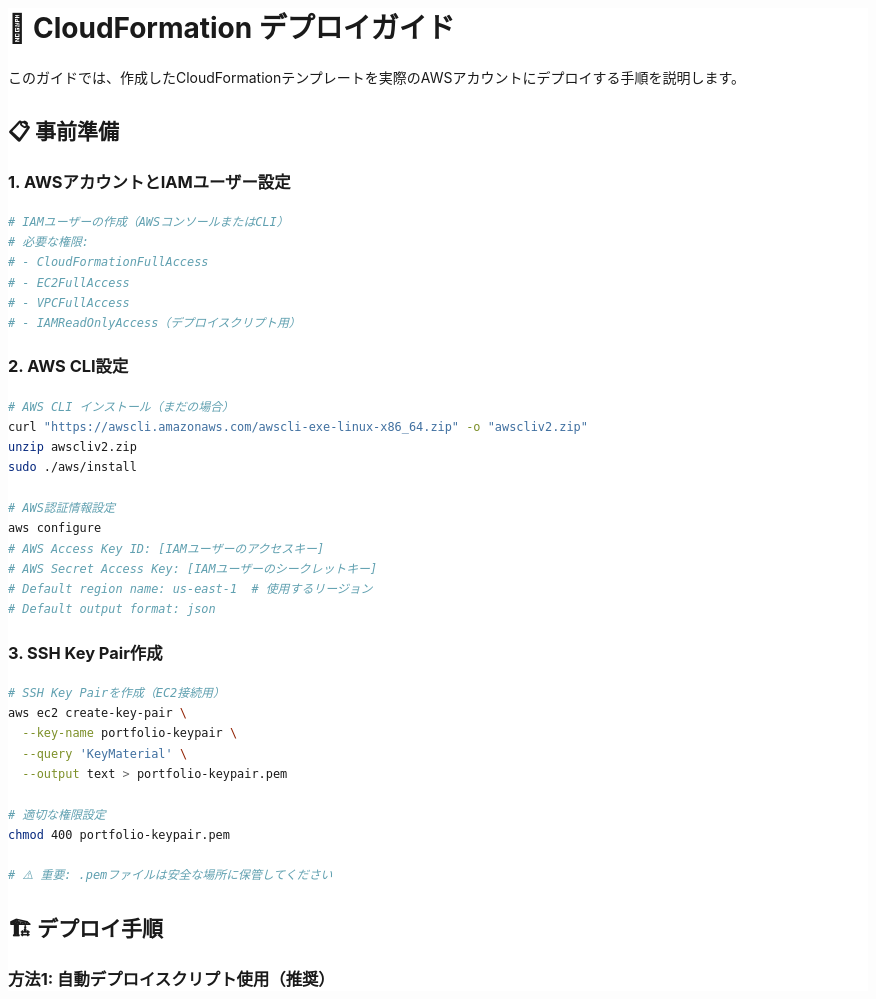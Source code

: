 # 🚀 CloudFormation デプロイガイド

このガイドでは、作成したCloudFormationテンプレートを実際のAWSアカウントにデプロイする手順を説明します。

## 📋 事前準備

### 1. AWSアカウントとIAMユーザー設定

```bash
# IAMユーザーの作成（AWSコンソールまたはCLI）
# 必要な権限:
# - CloudFormationFullAccess
# - EC2FullAccess
# - VPCFullAccess
# - IAMReadOnlyAccess（デプロイスクリプト用）
```

### 2. AWS CLI設定

```bash
# AWS CLI インストール（まだの場合）
curl "https://awscli.amazonaws.com/awscli-exe-linux-x86_64.zip" -o "awscliv2.zip"
unzip awscliv2.zip
sudo ./aws/install

# AWS認証情報設定
aws configure
# AWS Access Key ID: [IAMユーザーのアクセスキー]
# AWS Secret Access Key: [IAMユーザーのシークレットキー]
# Default region name: us-east-1  # 使用するリージョン
# Default output format: json
```

### 3. SSH Key Pair作成

```bash
# SSH Key Pairを作成（EC2接続用）
aws ec2 create-key-pair \
  --key-name portfolio-keypair \
  --query 'KeyMaterial' \
  --output text > portfolio-keypair.pem

# 適切な権限設定
chmod 400 portfolio-keypair.pem

# ⚠️ 重要: .pemファイルは安全な場所に保管してください
```

## 🏗️ デプロイ手順

### 方法1: 自動デプロイスクリプト使用（推奨）
